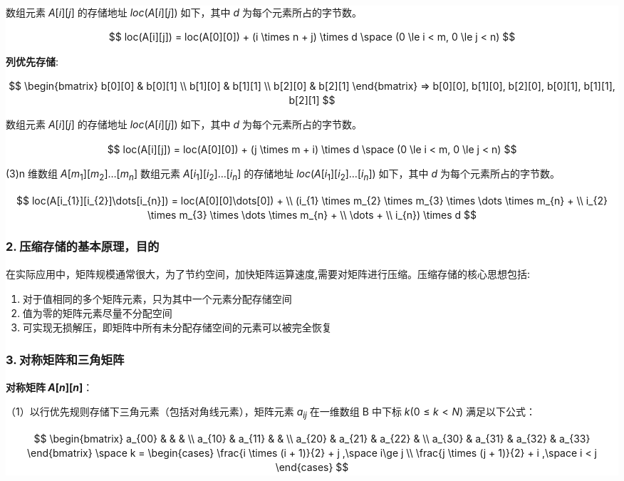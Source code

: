 数组元素 $A[i][j]$ 的存储地址 $loc(A[i][j])$ 如下，其中 $d$ 为每个元素所占的字节数。

$$
loc(A[i][j]) = loc(A[0][0]) + (i \times n + j) \times d \space (0 \le i < m, 0 \le j < n)
$$

**列优先存储**:

$$
\begin{bmatrix}
 b[0][0] & b[0][1] \\
 b[1][0] & b[1][1] \\
 b[2][0] & b[2][1]
\end{bmatrix}
=> b[0][0], b[1][0], b[2][0], b[0][1], b[1][1], b[2][1]
$$

数组元素 $A[i][j]$ 的存储地址 $loc(A[i][j])$ 如下，其中 $d$ 为每个元素所占的字节数。

$$
loc(A[i][j]) = loc(A[0][0]) + (j \times m + i) \times d \space (0 \le i < m, 0 \le j < n)
$$

(3)n 维数组 $A[m_{1}][m_{2}]\dots[m_{n}]$
数组元素 $A[i_{1}][i_{2}]\dots[i_{n}]$ 的存储地址 $loc(A[i_{1}][i_{2}]\dots[i_{n}])$ 如下，其中 $d$ 为每个元素所占的字节数。

$$
loc(A[i_{1}][i_{2}]\dots[i_{n}]) = loc(A[0][0]\dots[0]) + \\
(i_{1} \times m_{2} \times m_{3} \times \dots \times m_{n} + \\
i_{2} \times m_{3} \times \dots \times m_{n} + \\
\dots + \\
i_{n}) \times d
$$

### 2. 压缩存储的基本原理，目的

在实际应用中，矩阵规模通常很大，为了节约空间，加快矩阵运算速度,需要对矩阵进行压缩。压缩存储的核心思想包括:

1. 对于值相同的多个矩阵元素，只为其中一个元素分配存储空间
2. 值为零的矩阵元素尽量不分配空间
3. 可实现无损解压，即矩阵中所有未分配存储空间的元素可以被完全恢复

### 3. 对称矩阵和三角矩阵

**对称矩阵 $A[n][n]$**：

（1）以行优先规则存储下三角元素（包括对角线元素），矩阵元素 $a_{ij}$ 在一维数组 B 中下标 $k(0 \le k < N)$ 满足以下公式：

$$
\begin{bmatrix}
 a_{00} &  &  & \\
 a_{10} & a_{11} &  & \\
 a_{20} & a_{21} & a_{22} & \\
 a_{30} & a_{31} & a_{32} & a_{33}
\end{bmatrix}
\space k = \begin{cases}
\frac{i \times (i + 1)}{2} + j ,\space i\ge j \\
\frac{j \times (j + 1)}{2} + i ,\space i < j
\end{cases}
$$
